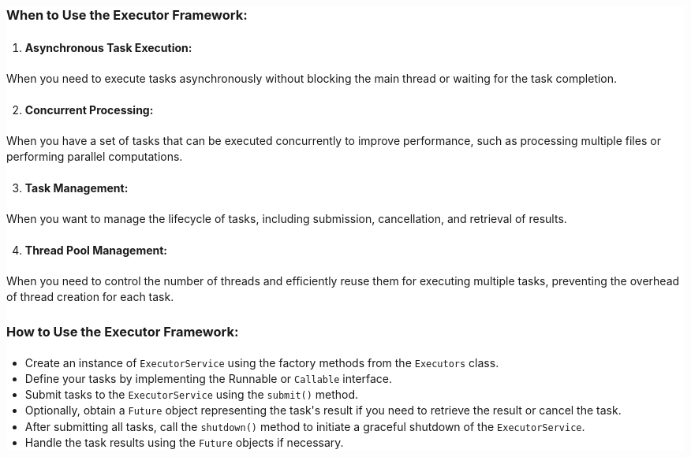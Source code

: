 ### When to Use the Executor Framework:

1. #### Asynchronous Task Execution: 
When you need to execute tasks asynchronously without blocking the main thread or waiting for the task completion.

2. #### Concurrent Processing:
When you have a set of tasks that can be executed concurrently to improve performance, such as processing multiple files or performing parallel computations.

3. #### Task Management: 
When you want to manage the lifecycle of tasks, including submission, cancellation, and retrieval of results.

4. #### Thread Pool Management: 
When you need to control the number of threads and efficiently reuse them for executing multiple tasks, preventing the overhead of thread creation for each task.

### How to Use the Executor Framework:

* Create an instance of `ExecutorService` using the factory methods from the `Executors` class.
* Define your tasks by implementing the Runnable or `Callable` interface.
* Submit tasks to the `ExecutorService` using the `submit()` method.
* Optionally, obtain a `Future` object representing the task's result if you need to retrieve the result or cancel the task.
* After submitting all tasks, call the `shutdown()` method to initiate a graceful shutdown of the `ExecutorService`.
* Handle the task results using the `Future` objects if necessary.